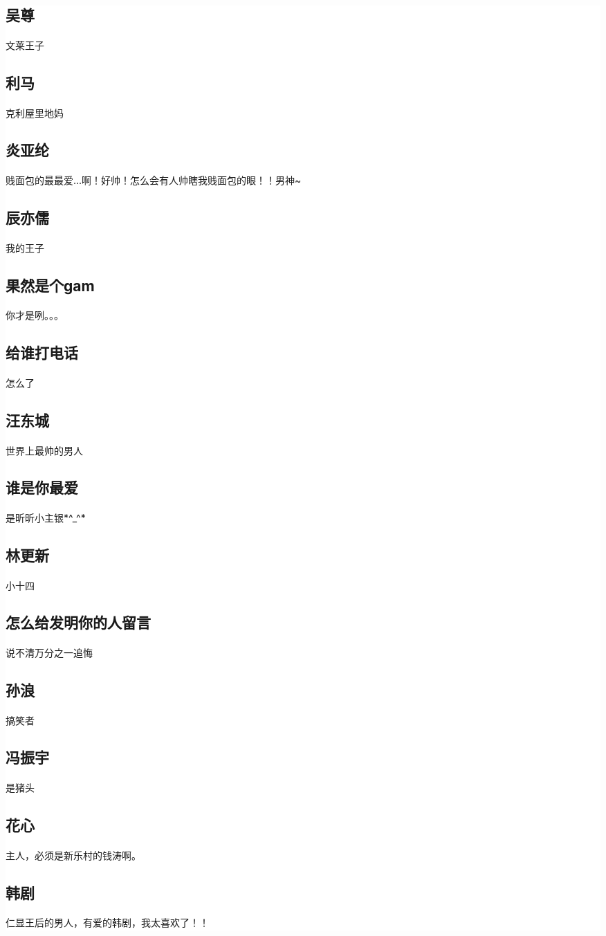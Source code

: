## 吴尊
文莱王子

## 利马
克利屋里地妈

## 炎亚纶
贱面包的最最爱...啊！好帅！怎么会有人帅瞎我贱面包的眼！！男神~

## 辰亦儒
我的王子

## 果然是个gam
你才是咧。。。

## 给谁打电话
怎么了

## 汪东城
世界上最帅的男人

## 谁是你最爱
是昕昕小主银*^_^*

## 林更新
小十四

## 怎么给发明你的人留言
说不清万分之一追悔

## 孙浪
搞笑者

## 冯振宇
是猪头

## 花心
主人，必须是新乐村的钱涛啊。

## 韩剧
仁显王后的男人，有爱的韩剧，我太喜欢了！！
